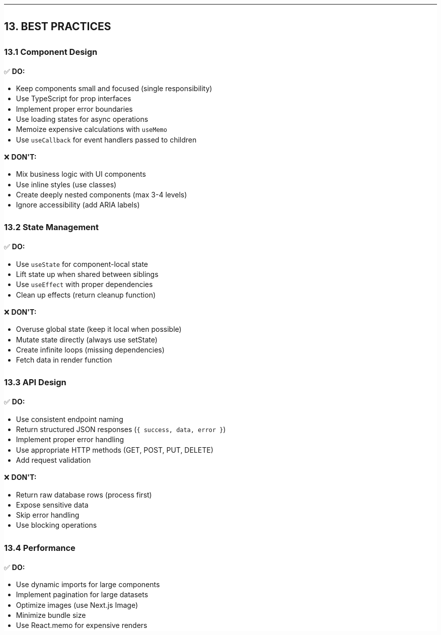 
---

## 13. BEST PRACTICES

### 13.1 Component Design

✅ **DO:**
- Keep components small and focused (single responsibility)
- Use TypeScript for prop interfaces
- Implement proper error boundaries
- Use loading states for async operations
- Memoize expensive calculations with `useMemo`
- Use `useCallback` for event handlers passed to children

❌ **DON'T:**
- Mix business logic with UI components
- Use inline styles (use classes)
- Create deeply nested components (max 3-4 levels)
- Ignore accessibility (add ARIA labels)

### 13.2 State Management

✅ **DO:**
- Use `useState` for component-local state
- Lift state up when shared between siblings
- Use `useEffect` with proper dependencies
- Clean up effects (return cleanup function)

❌ **DON'T:**
- Overuse global state (keep it local when possible)
- Mutate state directly (always use setState)
- Create infinite loops (missing dependencies)
- Fetch data in render function

### 13.3 API Design

✅ **DO:**
- Use consistent endpoint naming
- Return structured JSON responses (`{ success, data, error }`)
- Implement proper error handling
- Use appropriate HTTP methods (GET, POST, PUT, DELETE)
- Add request validation

❌ **DON'T:**
- Return raw database rows (process first)
- Expose sensitive data
- Skip error handling
- Use blocking operations

### 13.4 Performance

✅ **DO:**
- Use dynamic imports for large components
- Implement pagination for large datasets
- Optimize images (use Next.js Image)
- Minimize bundle size
- Use React.memo for expensive renders
